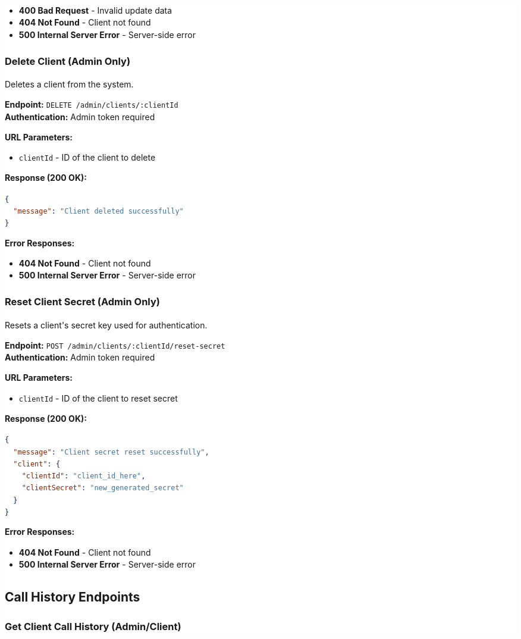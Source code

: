 - **400 Bad Request** - Invalid update data
- **404 Not Found** - Client not found
- **500 Internal Server Error** - Server-side error

### Delete Client (Admin Only)

Deletes a client from the system.

**Endpoint:** `DELETE /admin/clients/:clientId`  
**Authentication:** Admin token required

**URL Parameters:**
- `clientId` - ID of the client to delete

**Response (200 OK):**

```json
{
  "message": "Client deleted successfully"
}
```

**Error Responses:**

- **404 Not Found** - Client not found
- **500 Internal Server Error** - Server-side error

### Reset Client Secret (Admin Only)

Resets a client's secret key used for authentication.

**Endpoint:** `POST /admin/clients/:clientId/reset-secret`  
**Authentication:** Admin token required

**URL Parameters:**
- `clientId` - ID of the client to reset secret

**Response (200 OK):**

```json
{
  "message": "Client secret reset successfully",
  "client": {
    "clientId": "client_id_here",
    "clientSecret": "new_generated_secret"
  }
}
```

**Error Responses:**

- **404 Not Found** - Client not found
- **500 Internal Server Error** - Server-side error

## Call History Endpoints

### Get Client Call History (Admin/Client)

